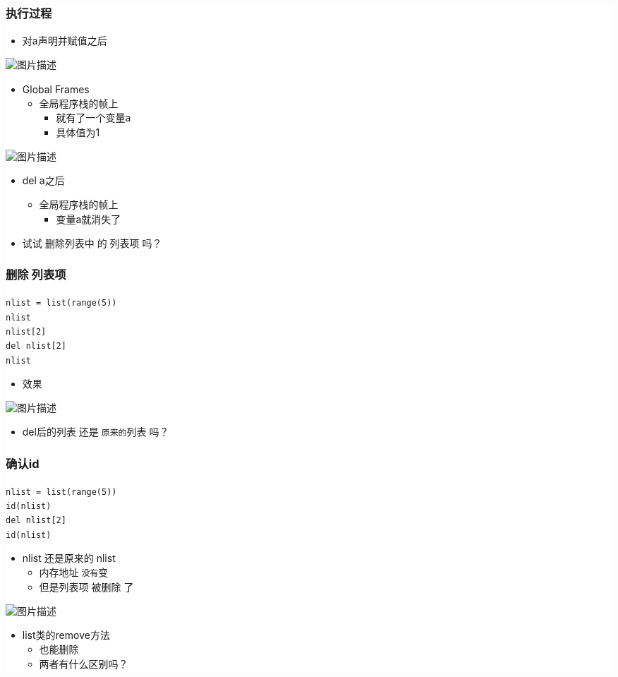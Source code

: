 ### 执行过程

- 对a声明并赋值之后

![图片描述](https://doc.shiyanlou.com/courses/uid1190679-20221122-1669111122217)

- Global Frames
	- 全局程序栈的帧上
		- 就有了一个变量a
		- 具体值为1

![图片描述](https://doc.shiyanlou.com/courses/uid1190679-20221122-1669111185207)

- del a之后
	- 全局程序栈的帧上
		- 变量a就消失了

- 试试 删除列表中 的 列表项 吗？

### 删除 列表项

```
nlist = list(range(5))
nlist
nlist[2]
del nlist[2]
nlist
```

- 效果

![图片描述](https://doc.shiyanlou.com/courses/3584/labs/744319/uid1190679-20250329-1743254388483) 


- del后的列表 还是 `原来的`列表 吗？

### 确认id


```
nlist = list(range(5))
id(nlist)
del nlist[2]
id(nlist)
```

- nlist 还是原来的 nlist
	- 内存地址 `没有`变
	- 但是列表项 被删除 了

![图片描述](https://doc.shiyanlou.com/courses/3584/labs/744319/uid1190679-20250109-1736391365376) 

- list类的remove方法
	- 也能删除
	- 两者有什么区别吗？
